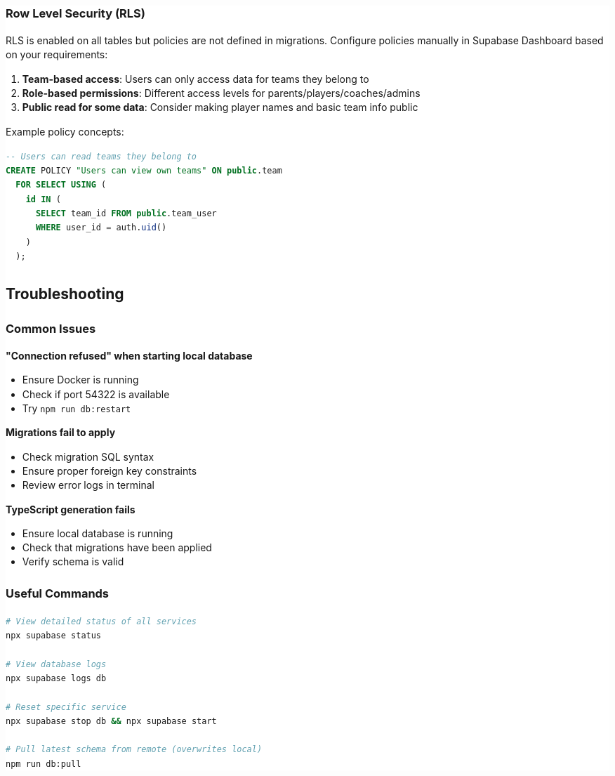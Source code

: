 ### Row Level Security (RLS)

RLS is enabled on all tables but policies are not defined in migrations. Configure policies manually in Supabase Dashboard based on your requirements:

1. **Team-based access**: Users can only access data for teams they belong to
2. **Role-based permissions**: Different access levels for parents/players/coaches/admins
3. **Public read for some data**: Consider making player names and basic team info public

Example policy concepts:
```sql
-- Users can read teams they belong to
CREATE POLICY "Users can view own teams" ON public.team
  FOR SELECT USING (
    id IN (
      SELECT team_id FROM public.team_user 
      WHERE user_id = auth.uid()
    )
  );
```

## Troubleshooting

### Common Issues

**"Connection refused" when starting local database**
- Ensure Docker is running
- Check if port 54322 is available
- Try `npm run db:restart`

**Migrations fail to apply**
- Check migration SQL syntax
- Ensure proper foreign key constraints
- Review error logs in terminal

**TypeScript generation fails**
- Ensure local database is running
- Check that migrations have been applied
- Verify schema is valid

### Useful Commands

```bash
# View detailed status of all services
npx supabase status

# View database logs
npx supabase logs db

# Reset specific service
npx supabase stop db && npx supabase start

# Pull latest schema from remote (overwrites local)
npm run db:pull
```
